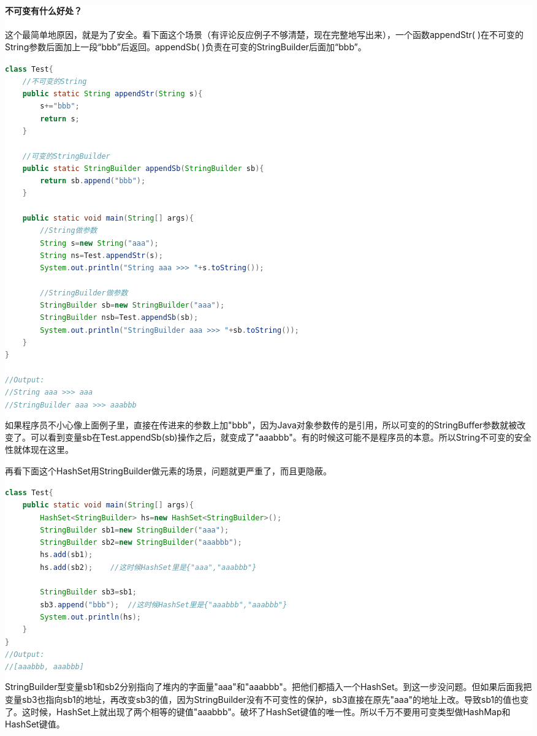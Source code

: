 #### 不可变有什么好处？
这个最简单地原因，就是为了安全。看下面这个场景（有评论反应例子不够清楚，现在完整地写出来），一个函数appendStr( )在不可变的String参数后面加上一段“bbb”后返回。appendSb( )负责在可变的StringBuilder后面加“bbb”。
```java
class Test{
    //不可变的String
    public static String appendStr(String s){
        s+="bbb";
        return s;
    }

    //可变的StringBuilder
    public static StringBuilder appendSb(StringBuilder sb){
        return sb.append("bbb");
    }

    public static void main(String[] args){
        //String做参数
        String s=new String("aaa");
        String ns=Test.appendStr(s);
        System.out.println("String aaa >>> "+s.toString());

        //StringBuilder做参数
        StringBuilder sb=new StringBuilder("aaa");
        StringBuilder nsb=Test.appendSb(sb);
        System.out.println("StringBuilder aaa >>> "+sb.toString());
    }
}

//Output:
//String aaa >>> aaa
//StringBuilder aaa >>> aaabbb
```
如果程序员不小心像上面例子里，直接在传进来的参数上加"bbb"，因为Java对象参数传的是引用，所以可变的的StringBuffer参数就被改变了。可以看到变量sb在Test.appendSb(sb)操作之后，就变成了"aaabbb"。有的时候这可能不是程序员的本意。所以String不可变的安全性就体现在这里。

再看下面这个HashSet用StringBuilder做元素的场景，问题就更严重了，而且更隐蔽。
```java
class Test{
    public static void main(String[] args){
        HashSet<StringBuilder> hs=new HashSet<StringBuilder>();
        StringBuilder sb1=new StringBuilder("aaa");
        StringBuilder sb2=new StringBuilder("aaabbb");
        hs.add(sb1);
        hs.add(sb2);    //这时候HashSet里是{"aaa","aaabbb"}

        StringBuilder sb3=sb1;
        sb3.append("bbb");  //这时候HashSet里是{"aaabbb","aaabbb"}
        System.out.println(hs);
    }
}
//Output:
//[aaabbb, aaabbb]
```
StringBuilder型变量sb1和sb2分别指向了堆内的字面量"aaa"和"aaabbb"。把他们都插入一个HashSet。到这一步没问题。但如果后面我把变量sb3也指向sb1的地址，再改变sb3的值，因为StringBuilder没有不可变性的保护，sb3直接在原先"aaa"的地址上改。导致sb1的值也变了。这时候，HashSet上就出现了两个相等的键值"aaabbb"。破坏了HashSet键值的唯一性。所以千万不要用可变类型做HashMap和HashSet键值。
